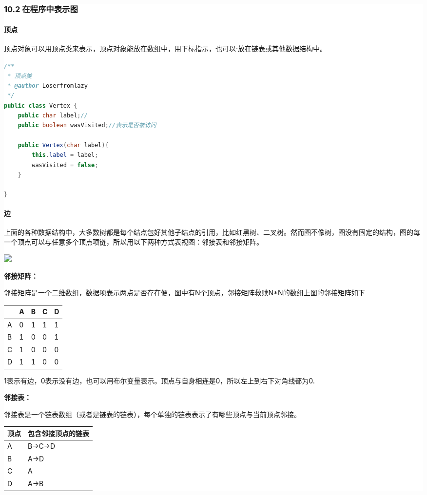 ### 10.2 在程序中表示图

#### 顶点

顶点对象可以用顶点类来表示，顶点对象能放在数组中，用下标指示，也可以·放在链表或其他数据结构中。

~~~java
/**
 * 顶点类
 * @author Loserfromlazy
 */
public class Vertex {
    public char label;//
    public boolean wasVisited;//表示是否被访问

    public Vertex(char label){
        this.label = label;
        wasVisited = false;
    }

}
~~~

#### 边

上面的各种数据结构中，大多数树都是每个结点包好其他子结点的引用，比如红黑树、二叉树。然而图不像树，图没有固定的结构，图的每一个顶点可以与任意多个顶点项链，所以用以下两种方式表视图：邻接表和邻接矩阵。

![](https://mypic-12138.oss-cn-beijing.aliyuncs.com/blog/java_data/%E5%9B%BE1.png)

**邻接矩阵：**

邻接矩阵是一个二维数组，数据项表示两点是否存在便，图中有N个顶点，邻接矩阵救赎N*N的数组上图的邻接矩阵如下

|      | A    | B    | C    | D    |
| ---- | ---- | ---- | ---- | ---- |
| A    | 0    | 1    | 1    | 1    |
| B    | 1    | 0    | 0    | 1    |
| C    | 1    | 0    | 0    | 0    |
| D    | 1    | 1    | 0    | 0    |

1表示有边，0表示没有边，也可以用布尔变量表示。顶点与自身相连是0，所以左上到右下对角线都为0.

**邻接表：**

邻接表是一个链表数组（或者是链表的链表），每个单独的链表表示了有哪些顶点与当前顶点邻接。

| 顶点 | 包含邻接顶点的链表 |
| ---- | ------------------ |
| A    | B->C->D            |
| B    | A->D               |
| C    | A                  |
| D    | A->B               |
